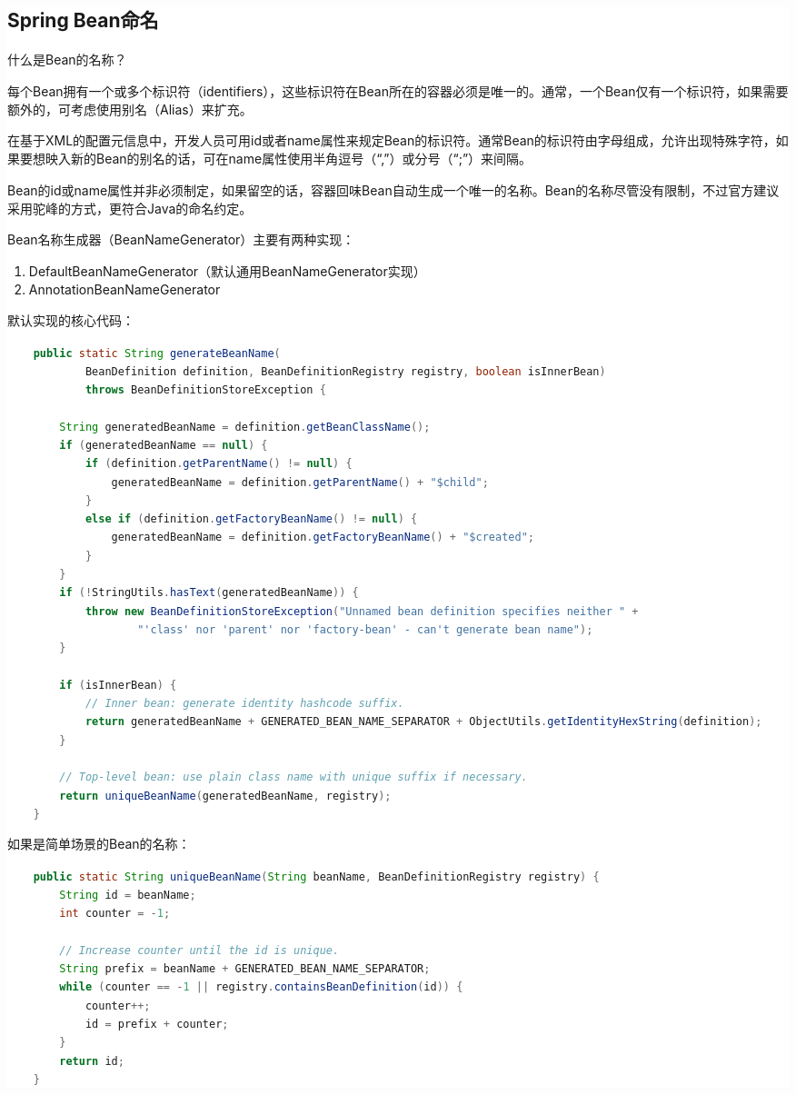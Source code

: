 ## Spring Bean命名

什么是Bean的名称？

每个Bean拥有一个或多个标识符（identifiers），这些标识符在Bean所在的容器必须是唯一的。通常，一个Bean仅有一个标识符，如果需要额外的，可考虑使用别名（Alias）来扩充。

在基于XML的配置元信息中，开发人员可用id或者name属性来规定Bean的标识符。通常Bean的标识符由字母组成，允许出现特殊字符，如果要想映入新的Bean的别名的话，可在name属性使用半角逗号（“,”）或分号（“;”）来间隔。

Bean的id或name属性并非必须制定，如果留空的话，容器回味Bean自动生成一个唯一的名称。Bean的名称尽管没有限制，不过官方建议采用驼峰的方式，更符合Java的命名约定。

Bean名称生成器（BeanNameGenerator）主要有两种实现：

1. DefaultBeanNameGenerator（默认通用BeanNameGenerator实现）
2. AnnotationBeanNameGenerator

默认实现的核心代码：

```java
	public static String generateBeanName(
			BeanDefinition definition, BeanDefinitionRegistry registry, boolean isInnerBean)
			throws BeanDefinitionStoreException {

		String generatedBeanName = definition.getBeanClassName();
		if (generatedBeanName == null) {
			if (definition.getParentName() != null) {
				generatedBeanName = definition.getParentName() + "$child";
			}
			else if (definition.getFactoryBeanName() != null) {
				generatedBeanName = definition.getFactoryBeanName() + "$created";
			}
		}
		if (!StringUtils.hasText(generatedBeanName)) {
			throw new BeanDefinitionStoreException("Unnamed bean definition specifies neither " +
					"'class' nor 'parent' nor 'factory-bean' - can't generate bean name");
		}

		if (isInnerBean) {
			// Inner bean: generate identity hashcode suffix.
			return generatedBeanName + GENERATED_BEAN_NAME_SEPARATOR + ObjectUtils.getIdentityHexString(definition);
		}

		// Top-level bean: use plain class name with unique suffix if necessary.
		return uniqueBeanName(generatedBeanName, registry);
	}
```

如果是简单场景的Bean的名称：

```java
	public static String uniqueBeanName(String beanName, BeanDefinitionRegistry registry) {
		String id = beanName;
		int counter = -1;

		// Increase counter until the id is unique.
		String prefix = beanName + GENERATED_BEAN_NAME_SEPARATOR;
		while (counter == -1 || registry.containsBeanDefinition(id)) {
			counter++;
			id = prefix + counter;
		}
		return id;
	}
```
